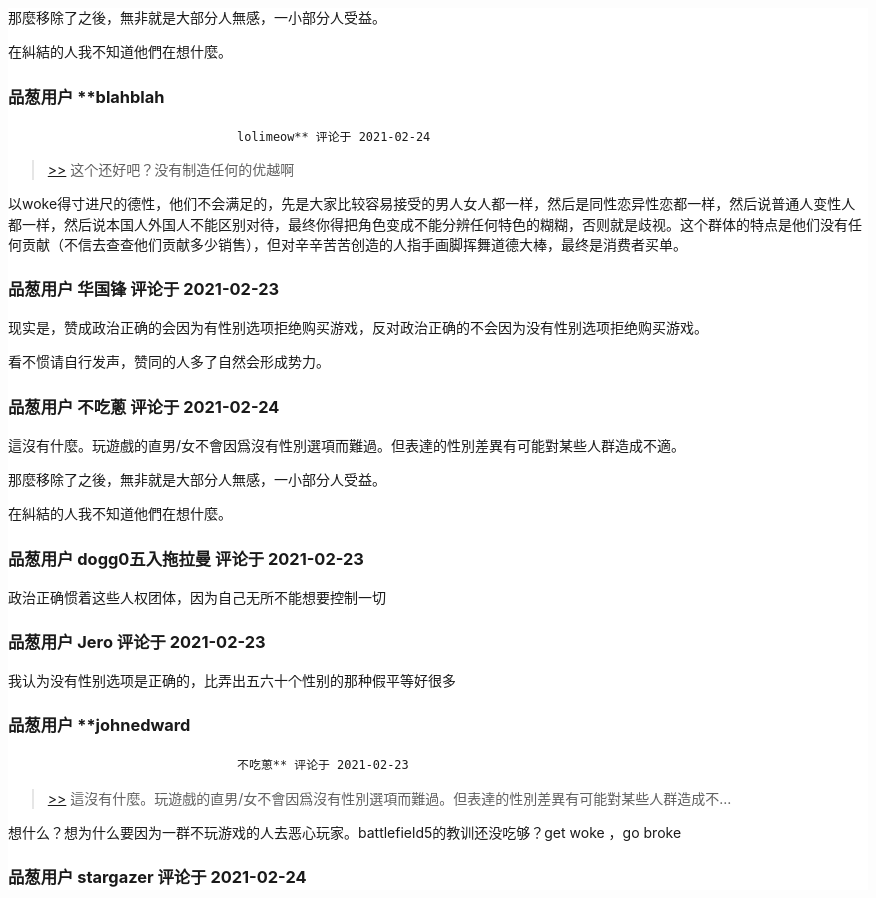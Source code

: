 那麼移除了之後，無非就是大部分人無感，一小部分人受益。  
  
在糾結的人我不知道他們在想什麼。
        


            
### 品葱用户 **blahblah				
									lolimeow** 评论于 2021-02-24
        
> [\>>]( "/article/item_id-606187#") 这个还好吧？没有制造任何的优越啊

  
以woke得寸进尺的德性，他们不会满足的，先是大家比较容易接受的男人女人都一样，然后是同性恋异性恋都一样，然后说普通人变性人都一样，然后说本国人外国人不能区别对待，最终你得把角色变成不能分辨任何特色的糊糊，否则就是歧视。这个群体的特点是他们没有任何贡献（不信去查查他们贡献多少销售），但对辛辛苦苦创造的人指手画脚挥舞道德大棒，最终是消费者买单。
        


            
### 品葱用户 **华国锋** 评论于 2021-02-23
        
现实是，赞成政治正确的会因为有性别选项拒绝购买游戏，反对政治正确的不会因为没有性别选项拒绝购买游戏。  
  
看不惯请自行发声，赞同的人多了自然会形成势力。
        


            
### 品葱用户 **不吃蔥** 评论于 2021-02-24
        
這沒有什麼。玩遊戲的直男/女不會因爲沒有性別選項而難過。但表達的性別差異有可能對某些人群造成不適。  
  
那麼移除了之後，無非就是大部分人無感，一小部分人受益。  
  
在糾結的人我不知道他們在想什麼。
        


            
### 品葱用户 **dogg0五入拖拉曼** 评论于 2021-02-23
        
政治正确惯着这些人权团体，因为自己无所不能想要控制一切
        


            
### 品葱用户 **Jero** 评论于 2021-02-23
        
我认为没有性别选项是正确的，比弄出五六十个性别的那种假平等好很多
        


            
### 品葱用户 **johnedward				
									不吃蔥** 评论于 2021-02-23
        
> [\>>]( "/article/item_id-606174#") 這沒有什麼。玩遊戲的直男/女不會因爲沒有性別選項而難過。但表達的性別差異有可能對某些人群造成不...

想什么？想为什么要因为一群不玩游戏的人去恶心玩家。battlefield5的教训还没吃够？get woke ，go broke
        


            
### 品葱用户 **stargazer** 评论于 2021-02-24
        
